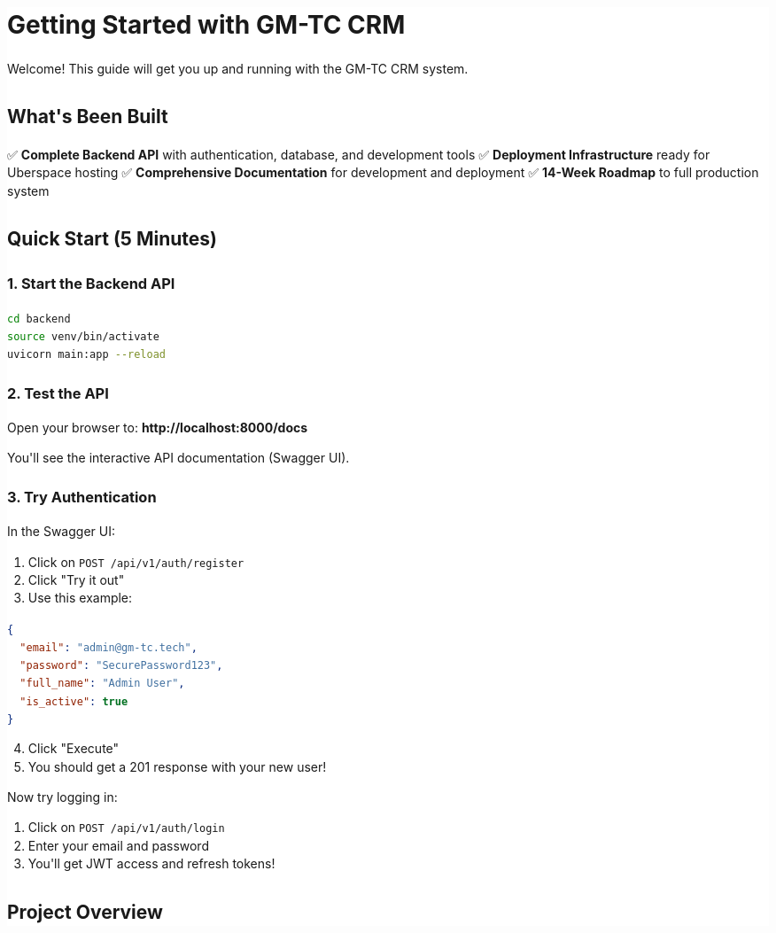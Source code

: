 # Getting Started with GM-TC CRM

Welcome! This guide will get you up and running with the GM-TC CRM system.

## What's Been Built

✅ **Complete Backend API** with authentication, database, and development tools
✅ **Deployment Infrastructure** ready for Uberspace hosting
✅ **Comprehensive Documentation** for development and deployment
✅ **14-Week Roadmap** to full production system

## Quick Start (5 Minutes)

### 1. Start the Backend API

```bash
cd backend
source venv/bin/activate
uvicorn main:app --reload
```

### 2. Test the API

Open your browser to: **http://localhost:8000/docs**

You'll see the interactive API documentation (Swagger UI).

### 3. Try Authentication

In the Swagger UI:

1. Click on `POST /api/v1/auth/register`
2. Click "Try it out"
3. Use this example:
```json
{
  "email": "admin@gm-tc.tech",
  "password": "SecurePassword123",
  "full_name": "Admin User",
  "is_active": true
}
```
4. Click "Execute"
5. You should get a 201 response with your new user!

Now try logging in:
1. Click on `POST /api/v1/auth/login`
2. Enter your email and password
3. You'll get JWT access and refresh tokens!

## Project Overview
